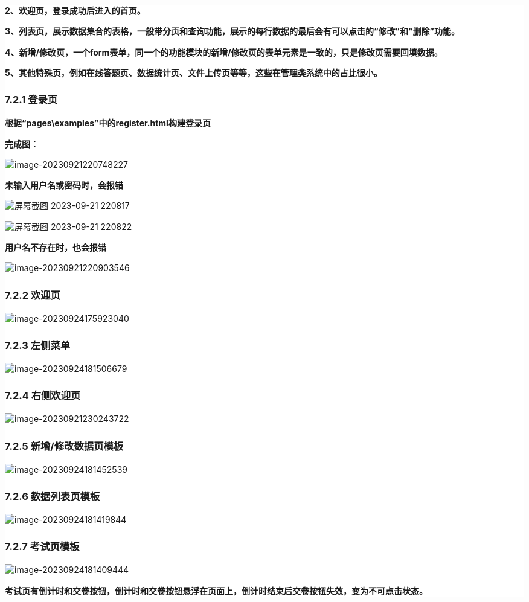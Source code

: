 **2、欢迎页，登录成功后进入的首页。**

**3、列表页，展示数据集合的表格，一般带分页和查询功能，展示的每行数据的最后会有可以点击的“修改”和“删除”功能。**

**4、新增/修改页，一个form表单，同一个的功能模块的新增/修改页的表单元素是一致的，只是修改页需要回填数据。**

**5、其他特殊页，例如在线答题页、数据统计页、文件上传页等等，这些在管理类系统中的占比很小。**

### 7.2.1 登录页

**根据“pages\examples”中的register.html构建登录页**

**完成图：**

![image-20230921220748227](https://raw.githubusercontent.com/cute-karl/shixunimage/main/image-20230921220748227.png)

**未输入用户名或密码时，会报错**

![屏幕截图 2023-09-21 220817](https://raw.githubusercontent.com/cute-karl/shixunimage/main/%E5%B1%8F%E5%B9%95%E6%88%AA%E5%9B%BE%202023-09-21%20220817.png)

![屏幕截图 2023-09-21 220822](https://raw.githubusercontent.com/cute-karl/shixunimage/main/%E5%B1%8F%E5%B9%95%E6%88%AA%E5%9B%BE%202023-09-21%20220822.png)

**用户名不存在时，也会报错**

![image-20230921220903546](https://raw.githubusercontent.com/cute-karl/shixunimage/main/image-20230921220903546.png)

### 7.2.2 欢迎页

![image-20230924175923040](https://raw.githubusercontent.com/1438802682/picgo_image/main/image-20230924175923040.png)

### 7.2.3 左侧菜单

![image-20230924181506679](https://raw.githubusercontent.com/1438802682/picgo_image/main/image-20230924181506679.png)

### 7.2.4 右侧欢迎页

![image-20230921230243722](https://raw.githubusercontent.com/cute-karl/shixunimage/main/image-20230921230243722.png)

### 7.2.5 新增/修改数据页模板

![image-20230924181452539](https://raw.githubusercontent.com/1438802682/picgo_image/main/image-20230924181452539.png)

### 7.2.6 数据列表页模板

![image-20230924181419844](https://raw.githubusercontent.com/1438802682/picgo_image/main/image-20230924181419844.png)

### 7.2.7 考试页模板

![image-20230924181409444](https://raw.githubusercontent.com/1438802682/picgo_image/main/image-20230924181409444.png)

**考试页有倒计时和交卷按钮，倒计时和交卷按钮悬浮在页面上，倒计时结束后交卷按钮失效，变为不可点击状态。**
